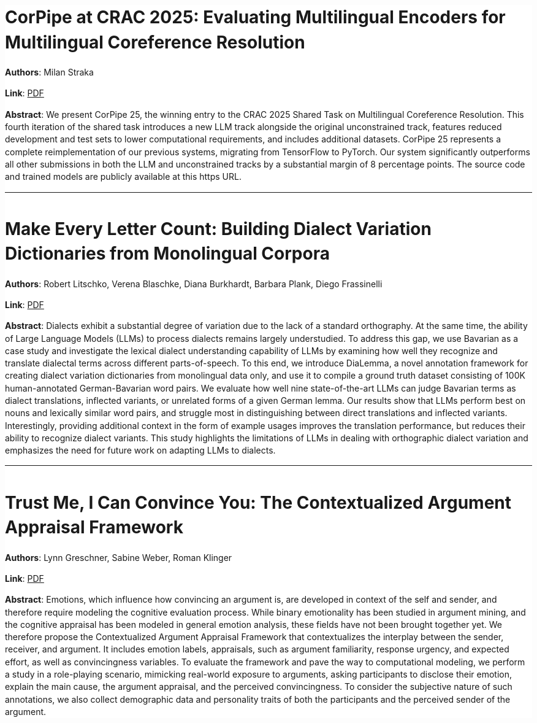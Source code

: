 # CorPipe at CRAC 2025: Evaluating Multilingual Encoders for Multilingual Coreference Resolution 

**Authors**: Milan Straka  

**Link**: [PDF](https://arxiv.org/pdf/2509.17858)  

**Abstract**: We present CorPipe 25, the winning entry to the CRAC 2025 Shared Task on Multilingual Coreference Resolution. This fourth iteration of the shared task introduces a new LLM track alongside the original unconstrained track, features reduced development and test sets to lower computational requirements, and includes additional datasets. CorPipe 25 represents a complete reimplementation of our previous systems, migrating from TensorFlow to PyTorch. Our system significantly outperforms all other submissions in both the LLM and unconstrained tracks by a substantial margin of 8 percentage points. The source code and trained models are publicly available at this https URL. 

---
# Make Every Letter Count: Building Dialect Variation Dictionaries from Monolingual Corpora 

**Authors**: Robert Litschko, Verena Blaschke, Diana Burkhardt, Barbara Plank, Diego Frassinelli  

**Link**: [PDF](https://arxiv.org/pdf/2509.17855)  

**Abstract**: Dialects exhibit a substantial degree of variation due to the lack of a standard orthography. At the same time, the ability of Large Language Models (LLMs) to process dialects remains largely understudied. To address this gap, we use Bavarian as a case study and investigate the lexical dialect understanding capability of LLMs by examining how well they recognize and translate dialectal terms across different parts-of-speech. To this end, we introduce DiaLemma, a novel annotation framework for creating dialect variation dictionaries from monolingual data only, and use it to compile a ground truth dataset consisting of 100K human-annotated German-Bavarian word pairs. We evaluate how well nine state-of-the-art LLMs can judge Bavarian terms as dialect translations, inflected variants, or unrelated forms of a given German lemma. Our results show that LLMs perform best on nouns and lexically similar word pairs, and struggle most in distinguishing between direct translations and inflected variants. Interestingly, providing additional context in the form of example usages improves the translation performance, but reduces their ability to recognize dialect variants. This study highlights the limitations of LLMs in dealing with orthographic dialect variation and emphasizes the need for future work on adapting LLMs to dialects. 

---
# Trust Me, I Can Convince You: The Contextualized Argument Appraisal Framework 

**Authors**: Lynn Greschner, Sabine Weber, Roman Klinger  

**Link**: [PDF](https://arxiv.org/pdf/2509.17844)  

**Abstract**: Emotions, which influence how convincing an argument is, are developed
in context of the self and sender, and therefore require modeling
the cognitive evaluation process. While binary emotionality has been
studied in argument mining, and the cognitive appraisal has been
modeled in general emotion analysis, these fields have not been
brought together yet. We therefore propose the Contextualized
Argument Appraisal Framework that contextualizes the interplay
between the sender, receiver, and argument. It includes emotion
labels, appraisals, such as argument familiarity, response urgency,
and expected effort, as well as convincingness variables. To evaluate
the framework and pave the way to computational modeling, we perform
a study in a role-playing scenario, mimicking real-world exposure to
arguments, asking participants to disclose their emotion, explain the main cause, the
argument appraisal, and the
perceived convincingness. To consider the subjective nature of such
annotations, we also collect demographic data and personality traits
of both the participants and the perceived sender of the argument.